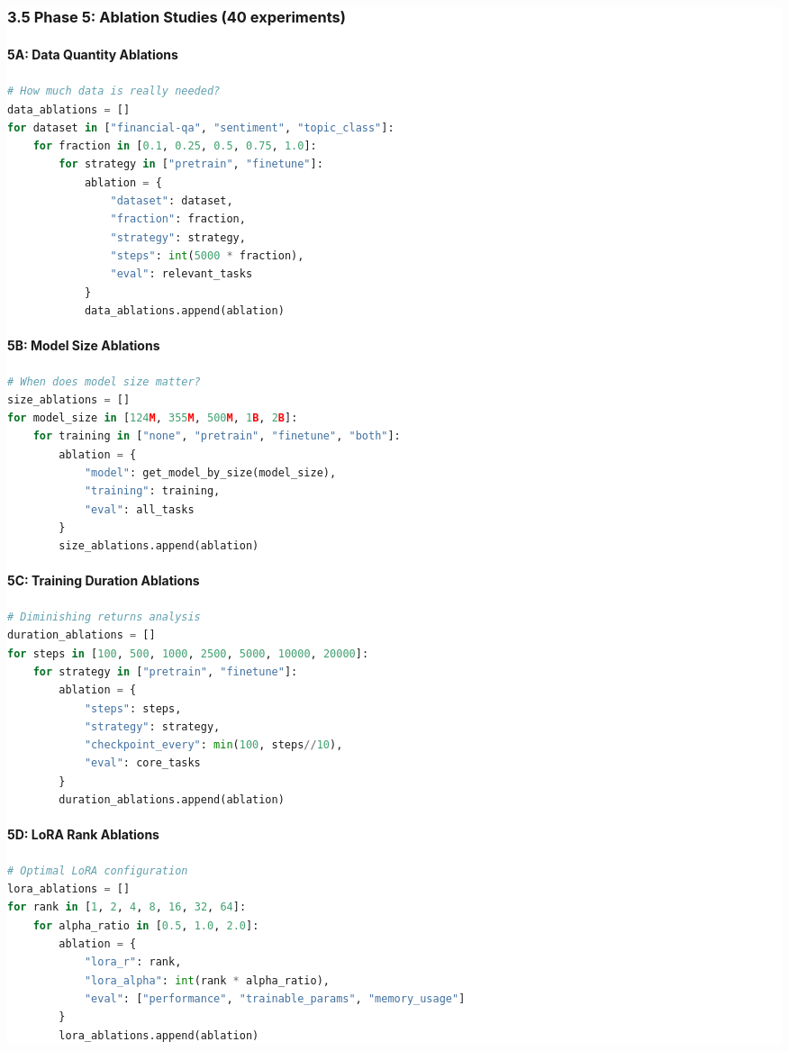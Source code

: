 ### 3.5 Phase 5: Ablation Studies (40 experiments)

#### 5A: Data Quantity Ablations
```python
# How much data is really needed?
data_ablations = []
for dataset in ["financial-qa", "sentiment", "topic_class"]:
    for fraction in [0.1, 0.25, 0.5, 0.75, 1.0]:
        for strategy in ["pretrain", "finetune"]:
            ablation = {
                "dataset": dataset,
                "fraction": fraction,
                "strategy": strategy,
                "steps": int(5000 * fraction),
                "eval": relevant_tasks
            }
            data_ablations.append(ablation)
```

#### 5B: Model Size Ablations
```python
# When does model size matter?
size_ablations = []
for model_size in [124M, 355M, 500M, 1B, 2B]:
    for training in ["none", "pretrain", "finetune", "both"]:
        ablation = {
            "model": get_model_by_size(model_size),
            "training": training,
            "eval": all_tasks
        }
        size_ablations.append(ablation)
```

#### 5C: Training Duration Ablations
```python
# Diminishing returns analysis
duration_ablations = []
for steps in [100, 500, 1000, 2500, 5000, 10000, 20000]:
    for strategy in ["pretrain", "finetune"]:
        ablation = {
            "steps": steps,
            "strategy": strategy,
            "checkpoint_every": min(100, steps//10),
            "eval": core_tasks
        }
        duration_ablations.append(ablation)
```

#### 5D: LoRA Rank Ablations
```python
# Optimal LoRA configuration
lora_ablations = []
for rank in [1, 2, 4, 8, 16, 32, 64]:
    for alpha_ratio in [0.5, 1.0, 2.0]:
        ablation = {
            "lora_r": rank,
            "lora_alpha": int(rank * alpha_ratio),
            "eval": ["performance", "trainable_params", "memory_usage"]
        }
        lora_ablations.append(ablation)
```
